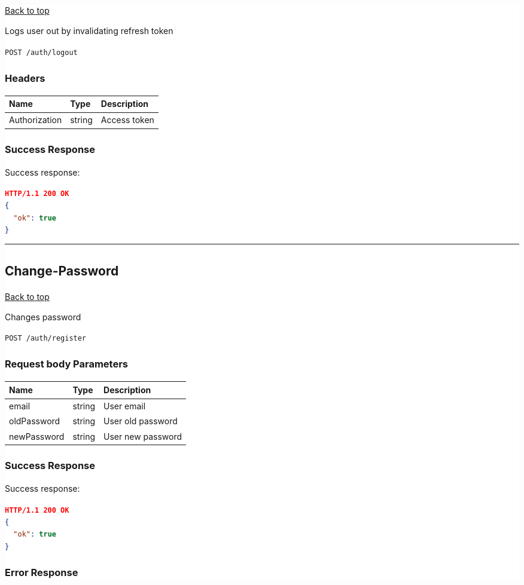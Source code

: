 [Back to top](#top)

Logs user out by invalidating refresh token

    POST /auth/logout

### Headers

| Name          | Type   | Description  |
| :------------ | :----- | :----------- |
| Authorization | string | Access token |

### Success Response

Success response:

```json
HTTP/1.1 200 OK
{
  "ok": true
}
```

---

## Change-Password

[Back to top](#top)

Changes password

    POST /auth/register

### Request body Parameters

| Name        | Type   | Description       |
| :---------- | :----- | :---------------- |
| email       | string | User email        |
| oldPassword | string | User old password |
| newPassword | string | User new password |

### Success Response

Success response:

```json
HTTP/1.1 200 OK
{
  "ok": true
}
```

### Error Response
